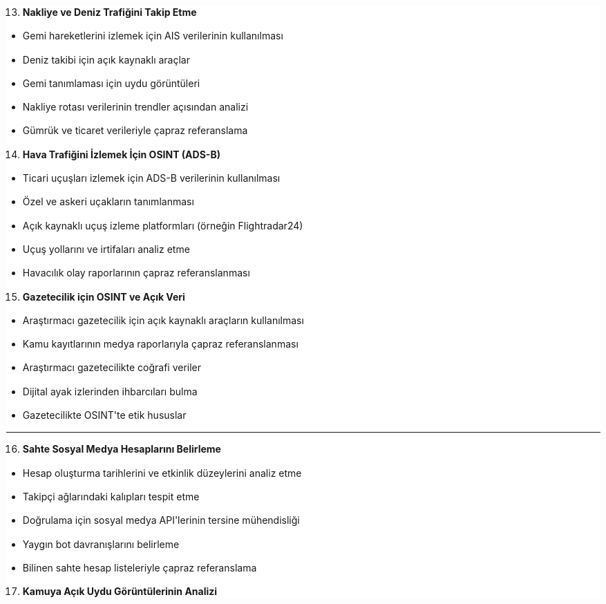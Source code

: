 


13. **Nakliye ve Deniz Trafiğini Takip Etme**


* Gemi hareketlerini izlemek için AIS verilerinin kullanılması

* Deniz takibi için açık kaynaklı araçlar

* Gemi tanımlaması için uydu görüntüleri

* Nakliye rotası verilerinin trendler açısından analizi

* Gümrük ve ticaret verileriyle çapraz referanslama




14. **Hava Trafiğini İzlemek İçin OSINT (ADS-B)**


* Ticari uçuşları izlemek için ADS-B verilerinin kullanılması

* Özel ve askeri uçakların tanımlanması

* Açık kaynaklı uçuş izleme platformları (örneğin Flightradar24)

* Uçuş yollarını ve irtifaları analiz etme

* Havacılık olay raporlarının çapraz referanslanması




15. **Gazetecilik için OSINT ve Açık Veri**


* Araştırmacı gazetecilik için açık kaynaklı araçların kullanılması

* Kamu kayıtlarının medya raporlarıyla çapraz referanslanması

* Araştırmacı gazetecilikte coğrafi veriler

* Dijital ayak izlerinden ihbarcıları bulma

* Gazetecilikte OSINT'te etik hususlar



<hr class="wp-block-separator has-alpha-channel-opacity" />


16. **Sahte Sosyal Medya Hesaplarını Belirleme**


* Hesap oluşturma tarihlerini ve etkinlik düzeylerini analiz etme

* Takipçi ağlarındaki kalıpları tespit etme

* Doğrulama için sosyal medya API'lerinin tersine mühendisliği

* Yaygın bot davranışlarını belirleme

* Bilinen sahte hesap listeleriyle çapraz referanslama




17. **Kamuya Açık Uydu Görüntülerinin Analizi**
